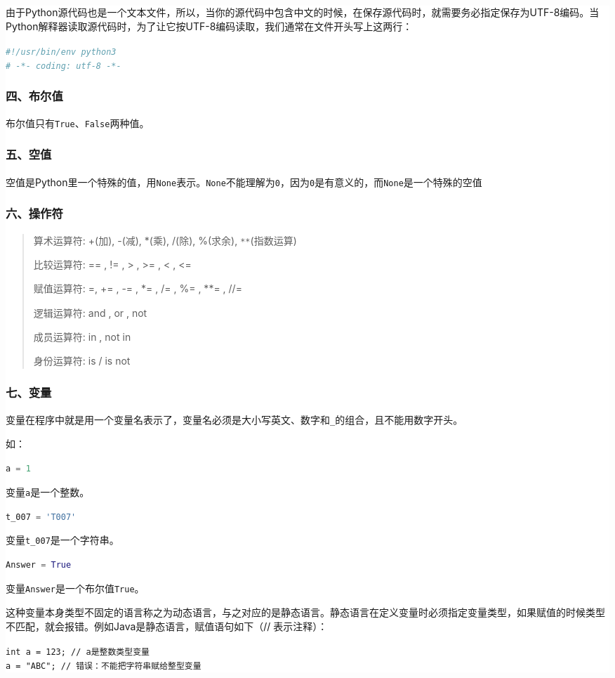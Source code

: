 由于Python源代码也是一个文本文件，所以，当你的源代码中包含中文的时候，在保存源代码时，就需要务必指定保存为UTF-8编码。当Python解释器读取源代码时，为了让它按UTF-8编码读取，我们通常在文件开头写上这两行：

```python
#!/usr/bin/env python3
# -*- coding: utf-8 -*-
```



### 四、布尔值

布尔值只有`True`、`False`两种值。

### 五、空值

空值是Python里一个特殊的值，用`None`表示。`None`不能理解为`0`，因为`0`是有意义的，而`None`是一个特殊的空值

### 六、操作符

> 算术运算符: +(加), -(减), *(乘), /(除), %(求余), `**`(指数运算)
>
> 比较运算符: == ,  != ,  >  ,  >= , < , <=
>
> 赋值运算符: =, += , -= , *= , /= , %= , **= , //=
>
> 逻辑运算符: and , or  , not
>
> 成员运算符: in  ,  not in 
>
> 身份运算符: is / is not

### 七、变量

变量在程序中就是用一个变量名表示了，变量名必须是大小写英文、数字和`_`的组合，且不能用数字开头。

如：

```python
a = 1
```

变量`a`是一个整数。

```python
t_007 = 'T007'
```

变量`t_007`是一个字符串。

```python
Answer = True
```

变量`Answer`是一个布尔值`True`。

这种变量本身类型不固定的语言称之为动态语言，与之对应的是静态语言。静态语言在定义变量时必须指定变量类型，如果赋值的时候类型不匹配，就会报错。例如Java是静态语言，赋值语句如下（// 表示注释）：

```
int a = 123; // a是整数类型变量
a = "ABC"; // 错误：不能把字符串赋给整型变量
```
